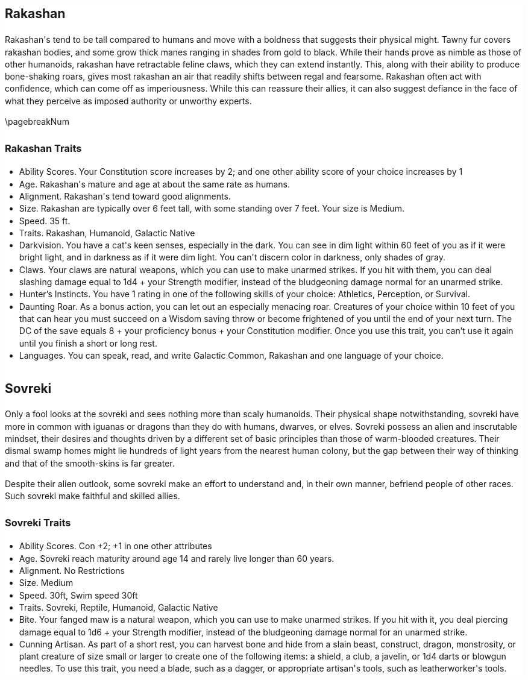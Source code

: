 
## Rakashan
Rakashan's tend to be tall compared to humans and move with a boldness that suggests their physical might. Tawny fur covers rakashan bodies, and some grow thick manes ranging in shades from gold to black. While their hands prove as nimble as those of other humanoids, rakashan have retractable feline claws, which they can extend instantly. This, along with their ability to produce bone-shaking roars, gives most rakashan an air that readily shifts between regal and fearsome. Rakashan often act with confidence, which can come off as imperiousness. While this can reassure their allies, it can also suggest defiance in the face of what they perceive as imposed authority or unworthy experts.

\pagebreakNum

### Rakashan Traits
- Ability Scores. Your Constitution score increases by 2; and one other ability score of your choice increases by 1
- Age. Rakashan's mature and age at about the same rate as humans.
- Alignment. Rakashan's tend toward good alignments.
- Size. Rakashan are typically over 6 feet tall, with some standing over 7 feet. Your size is Medium.
- Speed. 35 ft.
- Traits. Rakashan, Humanoid, Galactic Native
- Darkvision. You have a cat's keen senses, especially in the dark. You can see in dim light within 60 feet of you as if it were bright light, and in darkness as if it were dim light. You can't discern color in darkness, only shades of gray. 
- Claws. Your claws are natural weapons, which you can use to make unarmed strikes. If you hit with them, you can deal slashing damage equal to 1d4 + your Strength modifier, instead of the bludgeoning damage normal for an unarmed strike.
- Hunter’s Instincts. You have 1 rating in one of the following skills of your choice: Athletics, Perception, or Survival.
- Daunting Roar. As a bonus action, you can let out an especially menacing roar. Creatures of your choice within 10 feet of you that can hear you must succeed on a Wisdom saving throw or become frightened of you until the end of your next turn. The DC of the save equals 8 + your proficiency bonus + your Constitution modifier. Once you use this trait, you can’t use it again until you finish a short or long rest.
- Languages. You can speak, read, and write Galactic Common, Rakashan and one language of your choice. 



## Sovreki
Only a fool looks at the sovreki and sees nothing more than scaly humanoids. Their physical shape notwithstanding, sovreki have more in common with iguanas or dragons than they do with humans, dwarves, or elves. Sovreki possess an alien and inscrutable mindset, their desires and thoughts driven by a different set of basic principles than those of warm-blooded creatures. Their dismal swamp homes might lie hundreds of light years from the nearest human colony, but the gap between their way of thinking and that of the smooth-skins is far greater.

Despite their alien outlook, some sovreki make an effort to understand and, in their own manner, befriend people of other races. Such sovreki make faithful and skilled allies.

### Sovreki Traits
- Ability Scores. Con +2; +1 in one other attributes
- Age. Sovreki reach maturity around age 14 and rarely live longer than 60 years.
- Alignment. No Restrictions
- Size. Medium
- Speed. 30ft, Swim speed 30ft
- Traits. Sovreki, Reptile, Humanoid, Galactic Native
- Bite. Your fanged maw is a natural weapon, which you can use to make unarmed strikes. If you hit with it, you deal piercing damage equal to 1d6 + your Strength modifier, instead of the bludgeoning damage normal for an unarmed strike.
- Cunning Artisan. As part of a short rest, you can harvest bone and hide from a slain beast, construct, dragon, monstrosity, or plant creature of size small or larger to create one of the following items: a shield, a club, a javelin, or 1d4 darts or blowgun needles. To use this trait, you need a blade, such as a dagger, or appropriate artisan's tools, such as leatherworker's tools.